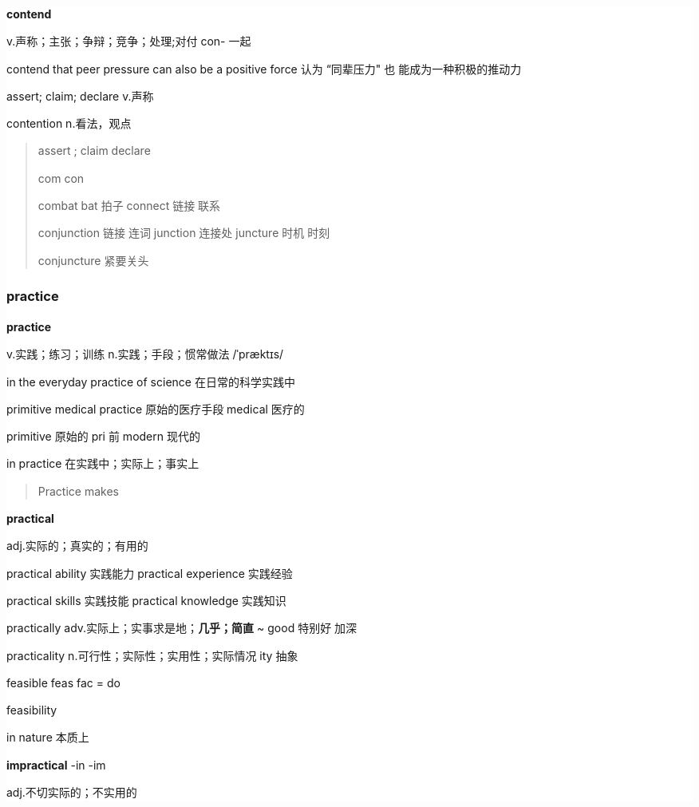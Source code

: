 

**contend**

v.声称；主张；争辩；竞争；处理;对付  con-  一起

contend that peer pressure can also be a positive force 认为 “同辈压力" 也 能成为一种积极的推动力

assert; claim; declare v.声称

contention n.看法，观点

> assert ; claim  declare
>
> com con
>
> combat  bat 拍子  connect 链接 联系  
>
> conjunction  链接 连词   junction 连接处   juncture  时机 时刻
>
> conjuncture  紧要关头



### practice

**practice**

v.实践；练习；训练 n.实践；手段；惯常做法  /ˈpræktɪs/

in the everyday practice of science 在日常的科学实践中 

primitive medical practice 原始的医疗手段   medical 医疗的  

primitive 原始的 pri 前  modern 现代的

in practice 在实践中；实际上；事实上

> Practice makes



**practical**

adj.实际的；真实的；有用的

practical ability 实践能力    practical experience 实践经验 

practical skills 实践技能      practical knowledge 实践知识

practically adv.实际上；实事求是地；**几乎；简直**   ~ good 特别好  加深

practicality n.可行性；实际性；实用性；实际情况   ity 抽象

feasible  feas fac = do

feasibility

in nature  本质上



**impractical**   -in -im

adj.不切实际的；不实用的
